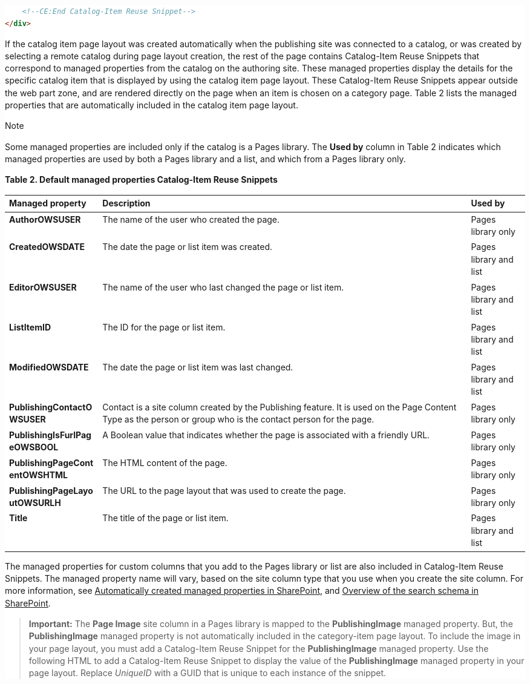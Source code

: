 ```HTML
    <!--CE:End Catalog-Item Reuse Snippet-->
</div>

```

If the catalog item page layout was created automatically when the publishing site was connected to a catalog, or was created by selecting a remote catalog during page layout creation, the rest of the page contains Catalog-Item Reuse Snippets that correspond to managed properties from the catalog on the authoring site. These managed properties display the details for the specific catalog item that is displayed by using the catalog item page layout. These Catalog-Item Reuse Snippets appear outside the web part zone, and are rendered directly on the page when an item is chosen on a category page. Table 2 lists the managed properties that are automatically included in the catalog item page layout.
  
> [!NOTE]
> Some managed properties are included only if the catalog is a Pages library. The **Used by** column in Table 2 indicates which managed properties are used by both a Pages library and a list, and which from a Pages library only.
  
    
    


**Table 2. Default managed properties Catalog-Item Reuse Snippets**


|**Managed property**|**Description**|**Used by**|
|:-----|:-----|:-----|
|**AuthorOWSUSER** <br/> |The name of the user who created the page.  <br/> |Pages library only  <br/> |
|**CreatedOWSDATE** <br/> |The date the page or list item was created.  <br/> |Pages library and list  <br/> |
|**EditorOWSUSER** <br/> |The name of the user who last changed the page or list item.  <br/> |Pages library and list  <br/> |
|**ListItemID** <br/> |The ID for the page or list item.  <br/> |Pages library and list  <br/> |
|**ModifiedOWSDATE** <br/> |The date the page or list item was last changed.  <br/> |Pages library and list  <br/> |
|**PublishingContactOWSUSER** <br/> |Contact is a site column created by the Publishing feature. It is used on the Page Content Type as the person or group who is the contact person for the page.  <br/> |Pages library only  <br/> |
|**PublishingIsFurlPageOWSBOOL** <br/> |A Boolean value that indicates whether the page is associated with a friendly URL.  <br/> |Pages library only  <br/> |
|**PublishingPageContentOWSHTML** <br/> |The HTML content of the page.  <br/> |Pages library only  <br/> |
|**PublishingPageLayoutOWSURLH** <br/> |The URL to the page layout that was used to create the page.  <br/> |Pages library only  <br/> |
|**Title** <br/> |The title of the page or list item.  <br/> |Pages library and list  <br/> |
   
The managed properties for custom columns that you add to the Pages library or list are also included in Catalog-Item Reuse Snippets. The managed property name will vary, based on the site column type that you use when you create the site column. For more information, see  [Automatically created managed properties in SharePoint](https://technet.microsoft.com/library/jj613136.aspx), and  [Overview of the search schema in SharePoint](https://technet.microsoft.com/library/jj219669.aspx).
  
    
    

> **Important:**
> The **Page Image** site column in a Pages library is mapped to the **PublishingImage** managed property. But, the **PublishingImage** managed property is not automatically included in the category-item page layout. To include the image in your page layout, you must add a Catalog-Item Reuse Snippet for the **PublishingImage** managed property. Use the following HTML to add a Catalog-Item Reuse Snippet to display the value of the **PublishingImage** managed property in your page layout. Replace _UniqueID_ with a GUID that is unique to each instance of the snippet.
  